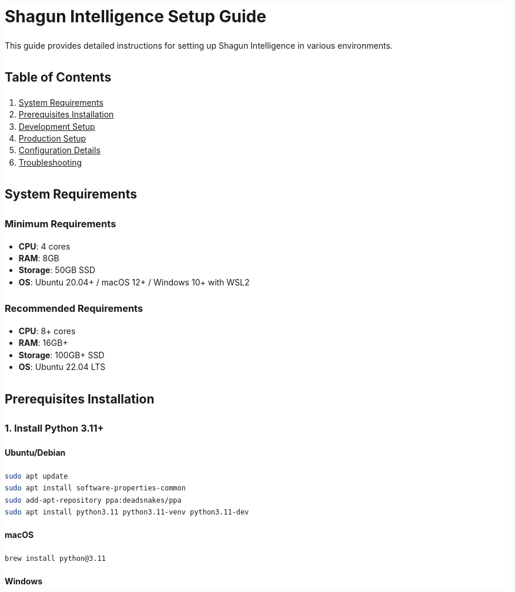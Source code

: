 # Shagun Intelligence Setup Guide

This guide provides detailed instructions for setting up Shagun Intelligence in various environments.

## Table of Contents

1. [System Requirements](#system-requirements)
2. [Prerequisites Installation](#prerequisites-installation)
3. [Development Setup](#development-setup)
4. [Production Setup](#production-setup)
5. [Configuration Details](#configuration-details)
6. [Troubleshooting](#troubleshooting)

## System Requirements

### Minimum Requirements

- **CPU**: 4 cores
- **RAM**: 8GB
- **Storage**: 50GB SSD
- **OS**: Ubuntu 20.04+ / macOS 12+ / Windows 10+ with WSL2

### Recommended Requirements

- **CPU**: 8+ cores
- **RAM**: 16GB+
- **Storage**: 100GB+ SSD
- **OS**: Ubuntu 22.04 LTS

## Prerequisites Installation

### 1. Install Python 3.11+

#### Ubuntu/Debian

```bash
sudo apt update
sudo apt install software-properties-common
sudo add-apt-repository ppa:deadsnakes/ppa
sudo apt install python3.11 python3.11-venv python3.11-dev
```

#### macOS

```bash
brew install python@3.11
```

#### Windows
